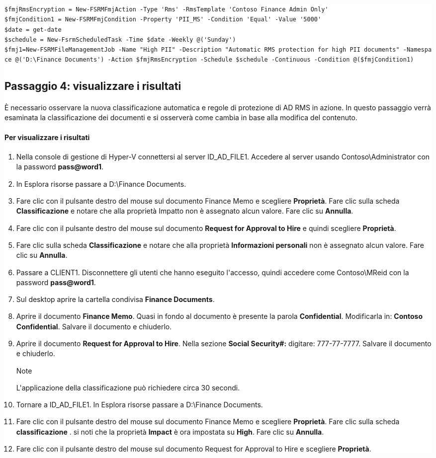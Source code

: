 ```  
$fmjRmsEncryption = New-FSRMFmjAction -Type 'Rms' -RmsTemplate 'Contoso Finance Admin Only'  
$fmjCondition1 = New-FSRMFmjCondition -Property 'PII_MS' -Condition 'Equal' -Value '5000'  
$date = get-date  
$schedule = New-FsrmScheduledTask -Time $date -Weekly @('Sunday')    
$fmj1=New-FSRMFileManagementJob -Name "High PII" -Description "Automatic RMS protection for high PII documents" -Namespace @('D:\Finance Documents') -Action $fmjRmsEncryption -Schedule $schedule -Continuous -Condition @($fmjCondition1)  
```  
  
## <a name="step-4-view-the-results"></a><a name="BKMK_4"></a>Passaggio 4: visualizzare i risultati  
È necessario osservare la nuova classificazione automatica e regole di protezione di AD RMS in azione. In questo passaggio verrà esaminata la classificazione dei documenti e si osserverà come cambia in base alla modifica del contenuto.  
  
#### <a name="to-view-the-results"></a>Per visualizzare i risultati  
  
1. Nella console di gestione di Hyper-V connettersi al server ID_AD_FILE1. Accedere al server usando Contoso\Administrator con la password <strong>pass@word1</strong>.  
  
2. In Esplora risorse passare a D:\Finance Documents.  
  
3. Fare clic con il pulsante destro del mouse sul documento Finance Memo e scegliere **Proprietà**. Fare clic sulla scheda **Classificazione** e notare che alla proprietà Impatto non è assegnato alcun valore. Fare clic su **Annulla**.  
  
4. Fare clic con il pulsante destro del mouse sul documento **Request for Approval to Hire** e quindi scegliere **Proprietà**.  
  
5. Fare clic sulla scheda **Classificazione** e notare che alla proprietà **Informazioni personali** non è assegnato alcun valore. Fare clic su **Annulla**.  
  
6. Passare a CLIENT1. Disconnettere gli utenti che hanno eseguito l'accesso, quindi accedere come Contoso\MReid con la password <strong>pass@word1</strong>.  
  
7. Sul desktop aprire la cartella condivisa **Finance Documents**.  
  
8. Aprire il documento **Finance Memo**. Quasi in fondo al documento è presente la parola **Confidential**. Modificarla in: **Contoso Confidential**. Salvare il documento e chiuderlo.  
  
9. Aprire il documento **Request for Approval to Hire**. Nella sezione **Social Security#:** digitare: 777-77-7777. Salvare il documento e chiuderlo.  
  
    > [!NOTE]  
    > L'applicazione della classificazione può richiedere circa 30 secondi.  
  
10. Tornare a ID_AD_FILE1. In Esplora risorse passare a D:\Finance Documents.  
  
11. Fare clic con il pulsante destro del mouse sul documento Finance Memo e scegliere **Proprietà**. Fare clic sulla scheda **classificazione** . si noti che la proprietà **Impact** è ora impostata su **High**. Fare clic su **Annulla**.  
  
12. Fare clic con il pulsante destro del mouse sul documento Request for Approval to Hire e scegliere **Proprietà**.  
  